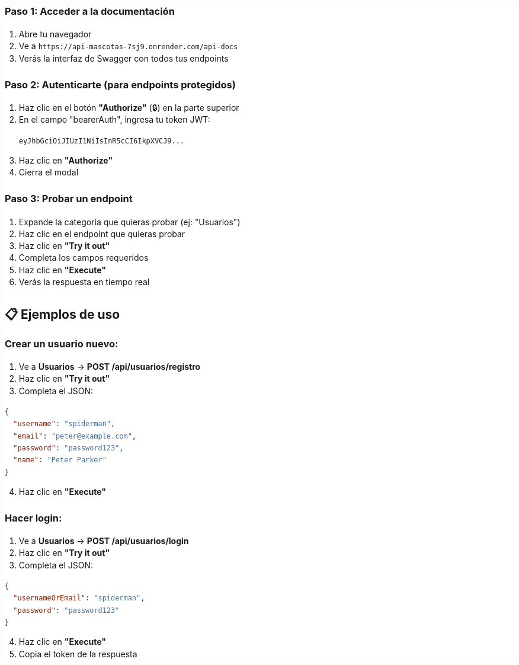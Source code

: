 ### Paso 1: Acceder a la documentación
1. Abre tu navegador
2. Ve a `https://api-mascotas-7sj9.onrender.com/api-docs`
3. Verás la interfaz de Swagger con todos tus endpoints

### Paso 2: Autenticarte (para endpoints protegidos)
1. Haz clic en el botón **"Authorize"** (🔒) en la parte superior
2. En el campo "bearerAuth", ingresa tu token JWT:
   ```
   eyJhbGciOiJIUzI1NiIsInR5cCI6IkpXVCJ9...
   ```
3. Haz clic en **"Authorize"**
4. Cierra el modal

### Paso 3: Probar un endpoint
1. Expande la categoría que quieras probar (ej: "Usuarios")
2. Haz clic en el endpoint que quieras probar
3. Haz clic en **"Try it out"**
4. Completa los campos requeridos
5. Haz clic en **"Execute"**
6. Verás la respuesta en tiempo real

## 📋 Ejemplos de uso

### Crear un usuario nuevo:
1. Ve a **Usuarios** → **POST /api/usuarios/registro**
2. Haz clic en **"Try it out"**
3. Completa el JSON:
```json
{
  "username": "spiderman",
  "email": "peter@example.com",
  "password": "password123",
  "name": "Peter Parker"
}
```
4. Haz clic en **"Execute"**

### Hacer login:
1. Ve a **Usuarios** → **POST /api/usuarios/login**
2. Haz clic en **"Try it out"**
3. Completa el JSON:
```json
{
  "usernameOrEmail": "spiderman",
  "password": "password123"
}
```
4. Haz clic en **"Execute"**
5. Copia el token de la respuesta
